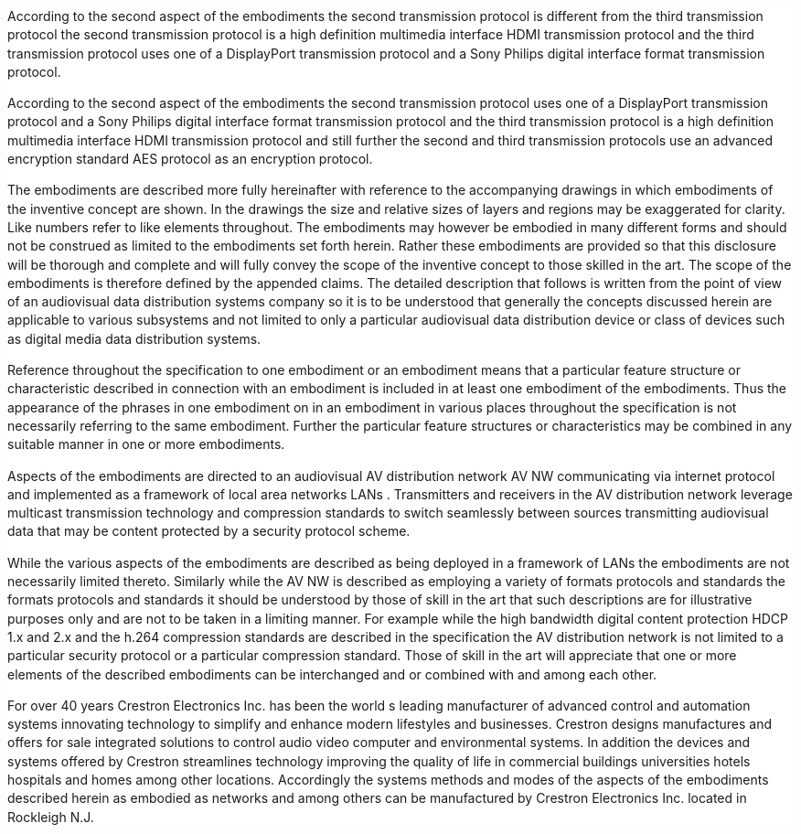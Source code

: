 According to the second aspect of the embodiments the second transmission protocol is different from the third transmission protocol the second transmission protocol is a high definition multimedia interface HDMI transmission protocol and the third transmission protocol uses one of a DisplayPort transmission protocol and a Sony Philips digital interface format transmission protocol.

According to the second aspect of the embodiments the second transmission protocol uses one of a DisplayPort transmission protocol and a Sony Philips digital interface format transmission protocol and the third transmission protocol is a high definition multimedia interface HDMI transmission protocol and still further the second and third transmission protocols use an advanced encryption standard AES protocol as an encryption protocol.

The embodiments are described more fully hereinafter with reference to the accompanying drawings in which embodiments of the inventive concept are shown. In the drawings the size and relative sizes of layers and regions may be exaggerated for clarity. Like numbers refer to like elements throughout. The embodiments may however be embodied in many different forms and should not be construed as limited to the embodiments set forth herein. Rather these embodiments are provided so that this disclosure will be thorough and complete and will fully convey the scope of the inventive concept to those skilled in the art. The scope of the embodiments is therefore defined by the appended claims. The detailed description that follows is written from the point of view of an audiovisual data distribution systems company so it is to be understood that generally the concepts discussed herein are applicable to various subsystems and not limited to only a particular audiovisual data distribution device or class of devices such as digital media data distribution systems.

Reference throughout the specification to one embodiment or an embodiment means that a particular feature structure or characteristic described in connection with an embodiment is included in at least one embodiment of the embodiments. Thus the appearance of the phrases in one embodiment on in an embodiment in various places throughout the specification is not necessarily referring to the same embodiment. Further the particular feature structures or characteristics may be combined in any suitable manner in one or more embodiments.

Aspects of the embodiments are directed to an audiovisual AV distribution network AV NW communicating via internet protocol and implemented as a framework of local area networks LANs . Transmitters and receivers in the AV distribution network leverage multicast transmission technology and compression standards to switch seamlessly between sources transmitting audiovisual data that may be content protected by a security protocol scheme.

While the various aspects of the embodiments are described as being deployed in a framework of LANs the embodiments are not necessarily limited thereto. Similarly while the AV NW is described as employing a variety of formats protocols and standards the formats protocols and standards it should be understood by those of skill in the art that such descriptions are for illustrative purposes only and are not to be taken in a limiting manner. For example while the high bandwidth digital content protection HDCP 1.x and 2.x and the h.264 compression standards are described in the specification the AV distribution network is not limited to a particular security protocol or a particular compression standard. Those of skill in the art will appreciate that one or more elements of the described embodiments can be interchanged and or combined with and among each other.

For over 40 years Crestron Electronics Inc. has been the world s leading manufacturer of advanced control and automation systems innovating technology to simplify and enhance modern lifestyles and businesses. Crestron designs manufactures and offers for sale integrated solutions to control audio video computer and environmental systems. In addition the devices and systems offered by Crestron streamlines technology improving the quality of life in commercial buildings universities hotels hospitals and homes among other locations. Accordingly the systems methods and modes of the aspects of the embodiments described herein as embodied as networks and among others can be manufactured by Crestron Electronics Inc. located in Rockleigh N.J.
